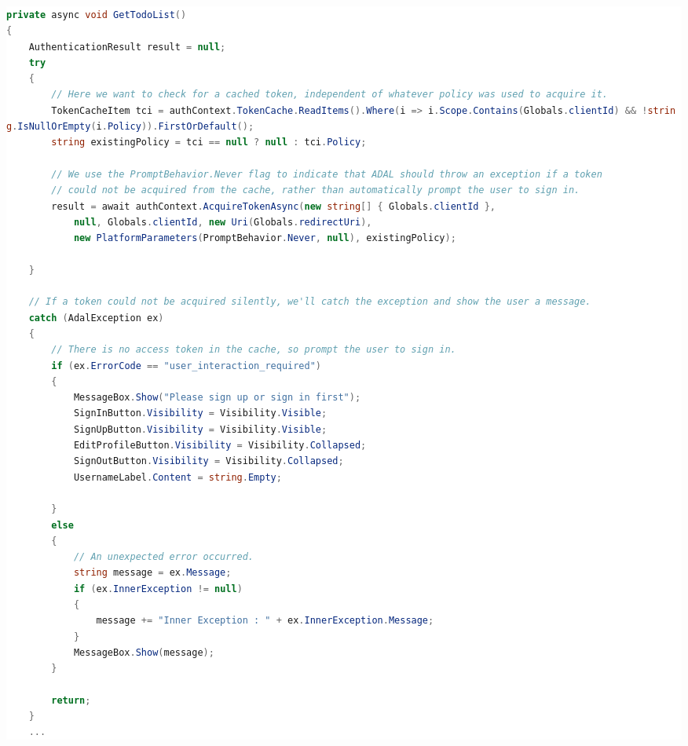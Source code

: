 ```C#
private async void GetTodoList()
{
	AuthenticationResult result = null;
	try
	{
		// Here we want to check for a cached token, independent of whatever policy was used to acquire it.
		TokenCacheItem tci = authContext.TokenCache.ReadItems().Where(i => i.Scope.Contains(Globals.clientId) && !string.IsNullOrEmpty(i.Policy)).FirstOrDefault();
		string existingPolicy = tci == null ? null : tci.Policy;

		// We use the PromptBehavior.Never flag to indicate that ADAL should throw an exception if a token
		// could not be acquired from the cache, rather than automatically prompt the user to sign in.
		result = await authContext.AcquireTokenAsync(new string[] { Globals.clientId },
			null, Globals.clientId, new Uri(Globals.redirectUri),
			new PlatformParameters(PromptBehavior.Never, null), existingPolicy);

	}

	// If a token could not be acquired silently, we'll catch the exception and show the user a message.
	catch (AdalException ex)
	{
		// There is no access token in the cache, so prompt the user to sign in.
		if (ex.ErrorCode == "user_interaction_required")
		{
			MessageBox.Show("Please sign up or sign in first");
			SignInButton.Visibility = Visibility.Visible;
			SignUpButton.Visibility = Visibility.Visible;
			EditProfileButton.Visibility = Visibility.Collapsed;
			SignOutButton.Visibility = Visibility.Collapsed;
			UsernameLabel.Content = string.Empty;

		}
		else
		{
			// An unexpected error occurred.
			string message = ex.Message;
			if (ex.InnerException != null)
			{
				message += "Inner Exception : " + ex.InnerException.Message;
			}
			MessageBox.Show(message);
		}

		return;
	}
	...
```
